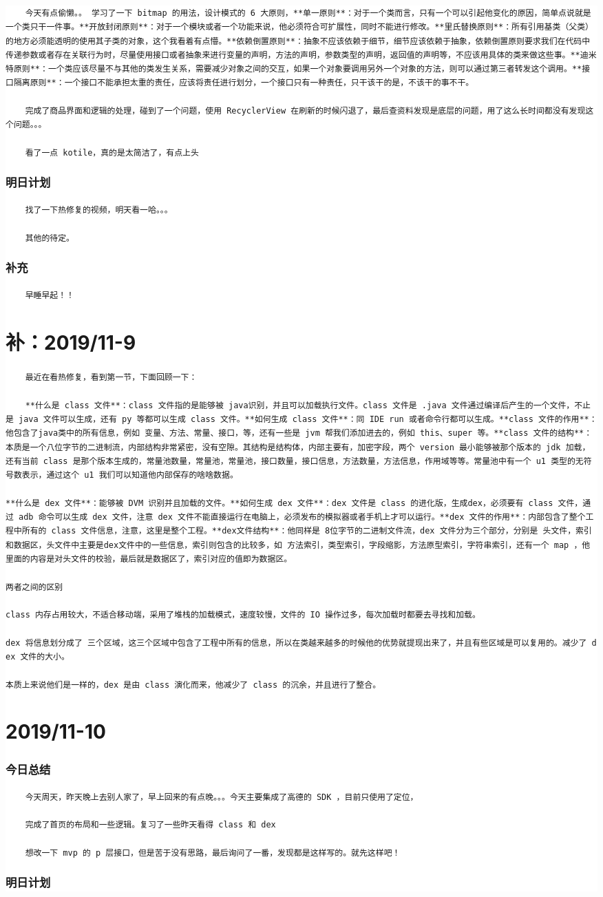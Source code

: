		今天有点偷懒。。 学习了一下 bitmap 的用法，设计模式的 6 大原则，**单一原则**：对于一个类而言，只有一个可以引起他变化的原因，简单点说就是一个类只干一件事。**开放封闭原则**：对于一个模块或者一个功能来说，他必须符合可扩展性，同时不能进行修改。**里氏替换原则**：所有引用基类（父类）的地方必须能透明的使用其子类的对象，这个我看着有点懵。**依赖倒置原则**：抽象不应该依赖于细节，细节应该依赖于抽象，依赖倒置原则要求我们在代码中传递参数或者存在关联行为时，尽量使用接口或者抽象来进行变量的声明，方法的声明，参数类型的声明，返回值的声明等，不应该用具体的类来做这些事。**迪米特原则**：一个类应该尽量不与其他的类发生关系，需要减少对象之间的交互，如果一个对象要调用另外一个对象的方法，则可以通过第三者转发这个调用。**接口隔离原则**：一个接口不能承担太重的责任，应该将责任进行划分，一个接口只有一种责任，只干该干的是，不该干的事不干。
	
		完成了商品界面和逻辑的处理，碰到了一个问题，使用 RecyclerView 在刷新的时候闪退了，最后查资料发现是底层的问题，用了这么长时间都没有发现这个问题。。。
	
		看了一点 kotile，真的是太简洁了，有点上头

### 明日计划

		找了一下热修复的视频，明天看一哈。。。
	
		其他的待定。

### 补充

		早睡早起！！

# 补：2019/11-9

		最近在看热修复，看到第一节，下面回顾一下：
	
		**什么是 class 文件**：class 文件指的是能够被 java识别，并且可以加载执行文件。class 文件是 .java 文件通过编译后产生的一个文件，不止是 java 文件可以生成，还有 py 等都可以生成 class 文件。**如何生成 class 文件**：同 IDE run 或者命令行都可以生成。**class 文件的作用**：他包含了java类中的所有信息，例如 变量、方法、常量、接口，等，还有一些是 jvm 帮我们添加进去的，例如 this、super 等。**class 文件的结构**：本质是一个八位字节的二进制流，内部结构非常紧密，没有空隙。其结构是结构体，内部主要有，加密字段，两个 version 最小能够被那个版本的 jdk 加载，还有当前 class 是那个版本生成的，常量池数量，常量池，常量池，接口数量，接口信息，方法数量，方法信息，作用域等等。常量池中有一个 u1 类型的无符号数表示，通过这个 u1 我们可以知道他内部保存的啥啥数据。
	
	**什么是 dex 文件**：能够被 DVM 识别并且加载的文件。**如何生成 dex 文件**：dex 文件是 class 的进化版，生成dex，必须要有 class 文件，通过 adb 命令可以生成 dex 文件，注意 dex 文件不能直接运行在电脑上，必须发布的模拟器或者手机上才可以运行。**dex 文件的作用**：内部包含了整个工程中所有的 class 文件信息，注意，这里是整个工程。**dex文件结构**：他同样是 8位字节的二进制文件流，dex 文件分为三个部分，分别是 头文件，索引和数据区，头文件中主要是dex文件中的一些信息，索引则包含的比较多，如 方法索引，类型索引，字段缩影，方法原型索引，字符串索引，还有一个 map ，他里面的内容是对头文件的校验，最后就是数据区了，索引对应的值即为数据区。
	
	两者之间的区别
	
	class 内存占用较大，不适合移动端，采用了堆栈的加载模式，速度较慢，文件的 IO 操作过多，每次加载时都要去寻找和加载。
	
	dex 将信息划分成了 三个区域，这三个区域中包含了工程中所有的信息，所以在类越来越多的时候他的优势就提现出来了，并且有些区域是可以复用的。减少了 dex 文件的大小。
	
	本质上来说他们是一样的，dex 是由 class 演化而来，他减少了 class 的沉余，并且进行了整合。

# 2019/11-10

### 今日总结

		今天周天，昨天晚上去别人家了，早上回来的有点晚。。。今天主要集成了高德的 SDK ，目前只使用了定位，
	
		完成了首页的布局和一些逻辑。复习了一些昨天看得 class 和 dex
	
		想改一下 mvp 的 p 层接口，但是苦于没有思路，最后询问了一番，发现都是这样写的。就先这样吧！

### 明日计划
